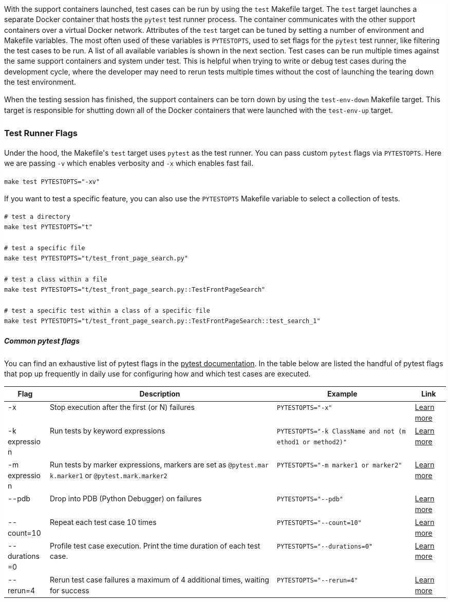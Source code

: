 With the support containers launched, test cases can be run by using the `test`
Makefile target. The `test` target launches a separate Docker container that
hosts the `pytest` test runner process. The container communicates with the
other support containers over a virtual Docker network.  Attributes of the
`test` target can be tuned by setting a number of environment and Makefile
variables. The most often used of these variables is `PYTESTOPTS`, used to set
flags for the `pytest` test runner, like filtering the test cases to be run. A
list of all available variables is shown in the next section. Test cases can be
run multiple times against the same support containers and system under test.
This is helpful when trying to write or debug test cases during the development
cycle, where the developer may need to rerun tests multiple times without the
cost of launching the tearing down the test environment.

When the testing session has finished, the support containers can be torn down
by using the `test-env-down` Makefile target. This target is responsible for
shutting down all of the Docker containers that were launched with the
`test-env-up` target.


### Test Runner Flags

Under the hood, the Makefile's `test` target uses `pytest` as the test runner.
You can pass custom `pytest` flags via `PYTESTOPTS`. Here we are passing `-v`
which enables verbosity and `-x` which enables fast fail.

```
make test PYTESTOPTS="-xv"
```

If you want to test a specific feature, you can also use the `PYTESTOPTS`
Makefile variable to select a collection of tests.

```
# test a directory
make test PYTESTOPTS="t"

# test a specific file
make test PYTESTOPTS="t/test_front_page_search.py"

# test a class within a file
make test PYTESTOPTS="t/test_front_page_search.py::TestFrontPageSearch"

# test a specific test within a class of a specific file
make test PYTESTOPTS="t/test_front_page_search.py::TestFrontPageSearch::test_search_1"
```

##### Common pytest flags

You can find an exhaustive list of pytest flags in the [pytest
documentation](https://docs.pytest.org/en/latest/usage.html). In the table
below are listed the handful of pytest flags that pop up frequently in daily
use for configuring how and which test cases are executed.


| Flag                           | Description                                                                                                                                                                          | Example                                                                            | Link                                                                                                   |
| ------------------------------ | ------------------------------------------------------------------------------------------------------------------------------------------------------------------------------------ | ---------------------------------------------------------------------------------- | ------------------------------------------------------------------------------------------------------ |
| -x                             | Stop execution after the first (or N) failures                                                                                                                                       | `PYTESTOPTS="-x"`                                                                  | [Learn more](https://docs.pytest.org/en/latest/usage.html#stopping-after-the-first-or-n-failures)      |
| -k expression                  | Run tests by keyword expressions                                                                                                                                                     | `PYTESTOPTS="-k ClassName and not (method1 or method2)"`                           | [Learn more](https://docs.pytest.org/en/latest/usage.html#specifying-tests-selecting-tests)            |
| -m expression                  | Run tests by marker expressions, markers are set as `@pytest.mark.marker1` or `@pytest.mark.marker2`                                                                                 | `PYTESTOPTS="-m marker1 or marker2"`                                               | [Learn more](https://docs.pytest.org/en/latest/usage.html#specifying-tests-selecting-tests)            |
| --pdb                          | Drop into PDB (Python Debugger) on failures                                                                                                                                          | `PYTESTOPTS="--pdb"`                                                               | [Learn more](https://docs.pytest.org/en/latest/usage.html#dropping-to-pdb-python-debugger-on-failures) |
| --count=10                     | Repeat each test case 10 times                                                                                                                                                       | `PYTESTOPTS="--count=10"`                                                          | [Learn more](https://pypi.org/project/pytest-repeat/)                                                  |
| --durations=0                  | Profile test case execution. Print the time duration of each test case.                                                                                                              | `PYTESTOPTS="--durations=0"`                                                       | [Learn more](https://docs.pytest.org/en/latest/usage.html#profiling-test-execution-duration)           |
| --rerun=4                      | Rerun test case failures a maximum of 4 additional times, waiting for success                                                                                                        | `PYTESTOPTS="--rerun=4"`                                                           | [Learn more](https://github.com/pytest-dev/pytest-rerunfailures)                                       |